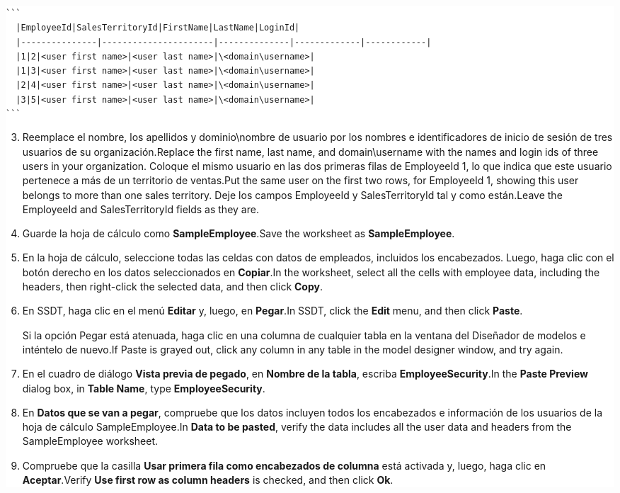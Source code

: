    ```
      |EmployeeId|SalesTerritoryId|FirstName|LastName|LoginId|  
      |---------------|----------------------|--------------|-------------|------------|  
      |1|2|<user first name>|<user last name>|\<domain\username>|  
      |1|3|<user first name>|<user last name>|\<domain\username>|  
      |2|4|<user first name>|<user last name>|\<domain\username>|  
      |3|5|<user first name>|<user last name>|\<domain\username>|  
    ```

3.  <span data-ttu-id="0fb97-145">Reemplace el nombre, los apellidos y dominio\nombre de usuario por los nombres e identificadores de inicio de sesión de tres usuarios de su organización.</span><span class="sxs-lookup"><span data-stu-id="0fb97-145">Replace the first name, last name, and domain\username with the names and login ids of three users in your organization.</span></span> <span data-ttu-id="0fb97-146">Coloque el mismo usuario en las dos primeras filas de EmployeeId 1, lo que indica que este usuario pertenece a más de un territorio de ventas.</span><span class="sxs-lookup"><span data-stu-id="0fb97-146">Put the same user on the first two rows, for EmployeeId 1, showing this user belongs to more than one sales territory.</span></span> <span data-ttu-id="0fb97-147">Deje los campos EmployeeId y SalesTerritoryId tal y como están.</span><span class="sxs-lookup"><span data-stu-id="0fb97-147">Leave the EmployeeId and SalesTerritoryId fields as they are.</span></span>  
  
4.  <span data-ttu-id="0fb97-148">Guarde la hoja de cálculo como **SampleEmployee**.</span><span class="sxs-lookup"><span data-stu-id="0fb97-148">Save the worksheet as **SampleEmployee**.</span></span>  
  
5.  <span data-ttu-id="0fb97-149">En la hoja de cálculo, seleccione todas las celdas con datos de empleados, incluidos los encabezados. Luego, haga clic con el botón derecho en los datos seleccionados en **Copiar**.</span><span class="sxs-lookup"><span data-stu-id="0fb97-149">In the worksheet, select all the cells with employee data, including the headers, then right-click the selected data, and then click **Copy**.</span></span>  
  
6.  <span data-ttu-id="0fb97-150">En SSDT, haga clic en el menú **Editar** y, luego, en **Pegar**.</span><span class="sxs-lookup"><span data-stu-id="0fb97-150">In SSDT, click the **Edit** menu, and then click **Paste**.</span></span>  
  
    <span data-ttu-id="0fb97-151">Si la opción Pegar está atenuada, haga clic en una columna de cualquier tabla en la ventana del Diseñador de modelos e inténtelo de nuevo.</span><span class="sxs-lookup"><span data-stu-id="0fb97-151">If Paste is grayed out, click any column in any table in the model designer window, and try again.</span></span>  
  
7.  <span data-ttu-id="0fb97-152">En el cuadro de diálogo **Vista previa de pegado**, en **Nombre de la tabla**, escriba **EmployeeSecurity**.</span><span class="sxs-lookup"><span data-stu-id="0fb97-152">In the **Paste Preview** dialog box, in **Table Name**, type **EmployeeSecurity**.</span></span>  
  
8.  <span data-ttu-id="0fb97-153">En **Datos que se van a pegar**, compruebe que los datos incluyen todos los encabezados e información de los usuarios de la hoja de cálculo SampleEmployee.</span><span class="sxs-lookup"><span data-stu-id="0fb97-153">In **Data to be pasted**, verify the data includes all the user data and headers from the SampleEmployee worksheet.</span></span>  
  
9. <span data-ttu-id="0fb97-154">Compruebe que la casilla **Usar primera fila como encabezados de columna** está activada y, luego, haga clic en **Aceptar**.</span><span class="sxs-lookup"><span data-stu-id="0fb97-154">Verify **Use first row as column headers** is checked, and then click **Ok**.</span></span>  
  